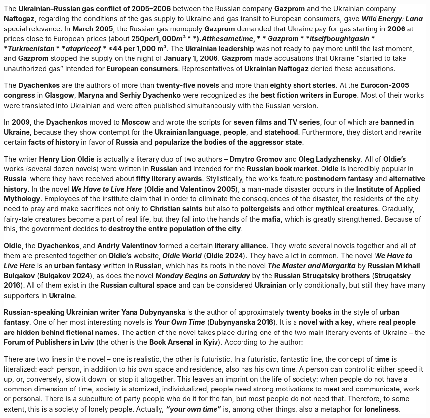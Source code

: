 The **Ukrainian–Russian gas conflict of 2005–2006** between the Russian company **Gazprom** and the Ukrainian company **Naftogaz**, regarding the conditions of the gas supply to Ukraine and gas transit to European consumers, gave _**Wild Energy: Lana**_ special relevance. In **March 2005**, the Russian gas monopoly **Gazprom** demanded that Ukraine pay for gas starting in **2006** at prices close to European prices (about **$250 per 1,000 m³**). At the same time, **Gazprom** itself bought gas in **Turkmenistan** at a price of **$44 per 1,000 m³**. The **Ukrainian leadership** was not ready to pay more until the last moment, and **Gazprom** stopped the supply on the night of **January 1, 2006**. **Gazprom** made accusations that Ukraine “started to take unauthorized gas” intended for **European consumers**. Representatives of **Ukrainian Naftogaz** denied these accusations.

The **Dyachenkos** are the authors of more than **twenty-five novels** and more than **eighty short stories**. At the **Eurocon-2005 congress** in **Glasgow**, **Maryna and Serhiy Dyachenko** were recognized as the **best fiction writers in Europe**. Most of their works were translated into Ukrainian and were often published simultaneously with the Russian version.

In **2009**, the **Dyachenkos** moved to **Moscow** and wrote the scripts for **seven films and TV series**, four of which are **banned in Ukraine**, because they show contempt for the **Ukrainian language**, **people**, and **statehood**. Furthermore, they distort and rewrite certain **facts of history** in favor of **Russia** and **popularize the bodies of the aggressor state**.

The writer **Henry Lion Oldie** is actually a literary duo of two authors – **Dmytro Gromov** and **Oleg Ladyzhensky**. All of **Oldie’s** works (several dozen novels) were written in **Russian** and intended for the **Russian book market**. **Oldie** is incredibly popular in **Russia**, where they have received about **fifty literary awards**. Stylistically, the works feature **postmodern fantasy** and **alternative history**. In the novel _**We Have to Live Here**_ (**Oldie and Valentinov 2005**), a man-made disaster occurs in the **Institute of Applied Mythology**. Employees of the institute claim that in order to eliminate the consequences of the disaster, the residents of the city need to pray and make sacrifices not only to **Christian saints** but also to **poltergeists** and other **mythical creatures**. Gradually, fairy-tale creatures become a part of real life, but they fall into the hands of the **mafia**, which is greatly strengthened. Because of this, the government decides to **destroy the entire population of the city**.

**Oldie**, the **Dyachenkos**, and **Andriy Valentinov** formed a certain **literary alliance**. They wrote several novels together and all of them are presented together on **Oldie’s** website, _**Oldie World**_ (**Oldie 2024**). They have a lot in common. The novel _**We Have to Live Here**_ is an **urban fantasy** written in **Russian**, which has its roots in the novel _**The Master and Margarita**_ by **Russian Mikhail Bulgakov** (**Bulgakov 2024**), as does the novel _**Monday Begins on Saturday**_ by the **Russian Strugatsky brothers** (**Strugatsky 2016**). All of them exist in the **Russian cultural space** and can be considered **Ukrainian** only conditionally, but still they have many supporters in **Ukraine**.

**Russian-speaking Ukrainian writer Yana Dubynyanska** is the author of approximately **twenty books** in the style of **urban fantasy**. One of her most interesting novels is _**Your Own Time**_ (**Dubynyanska 2016**). It is a **novel with a key**, where **real people are hidden behind fictional names**. The action of the novel takes place during one of the two main literary events of Ukraine – the **Forum of Publishers in Lviv** (the other is the **Book Arsenal in Kyiv**). According to the author:

There are two lines in the novel – one is realistic, the other is futuristic. In a futuristic, fantastic line, the concept of **time** is literalized: each person, in addition to his own space and residence, also has his own time. A person can control it: either speed it up, or, conversely, slow it down, or stop it altogether. This leaves an imprint on the life of society: when people do not have a common dimension of time, society is atomized, individualized, people need strong motivations to meet and communicate, work or personal. There is a subculture of party people who do it for the fan, but most people do not need that. Therefore, to some extent, this is a society of lonely people. Actually, _**“your own time”**_ is, among other things, also a metaphor for **loneliness**.
